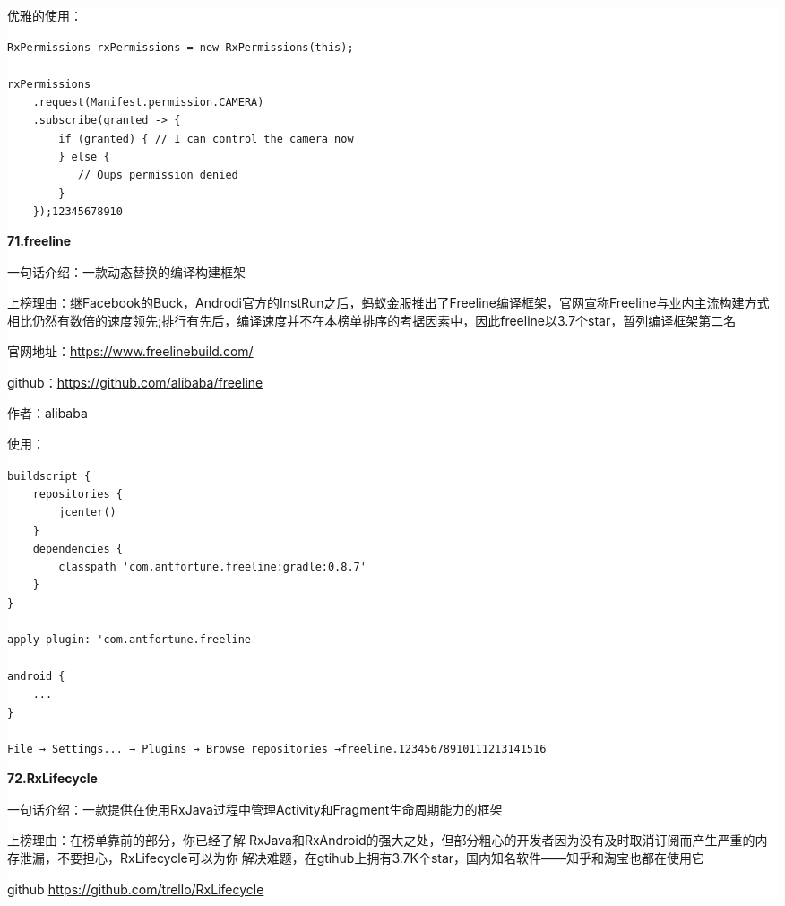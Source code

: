 优雅的使用：

```
RxPermissions rxPermissions = new RxPermissions(this); 

rxPermissions
    .request(Manifest.permission.CAMERA)
    .subscribe(granted -> {
        if (granted) { // I can control the camera now
        } else {
           // Oups permission denied
        }
    });12345678910
```

**71.freeline**

一句话介绍：一款动态替换的编译构建框架

上榜理由：继Facebook的Buck，Androdi官方的InstRun之后，蚂蚁金服推出了Freeline编译框架，官网宣称Freeline与业内主流构建方式相比仍然有数倍的速度领先;排行有先后，编译速度并不在本榜单排序的考据因素中，因此freeline以3.7个star，暂列编译框架第二名

官网地址：<https://www.freelinebuild.com/>

github：<https://github.com/alibaba/freeline>

作者：alibaba

使用：

```
buildscript {
    repositories {
        jcenter()
    }
    dependencies {
        classpath 'com.antfortune.freeline:gradle:0.8.7'
    }
}

apply plugin: 'com.antfortune.freeline'

android {
    ...
}

File → Settings... → Plugins → Browse repositories →freeline.12345678910111213141516
```

**72.RxLifecycle**

一句话介绍：一款提供在使用RxJava过程中管理Activity和Fragment生命周期能力的框架

上榜理由：在榜单靠前的部分，你已经了解 RxJava和RxAndroid的强大之处，但部分粗心的开发者因为没有及时取消订阅而产生严重的内存泄漏，不要担心，RxLifecycle可以为你 解决难题，在gtihub上拥有3.7K个star，国内知名软件——知乎和淘宝也都在使用它

github  <https://github.com/trello/RxLifecycle>
